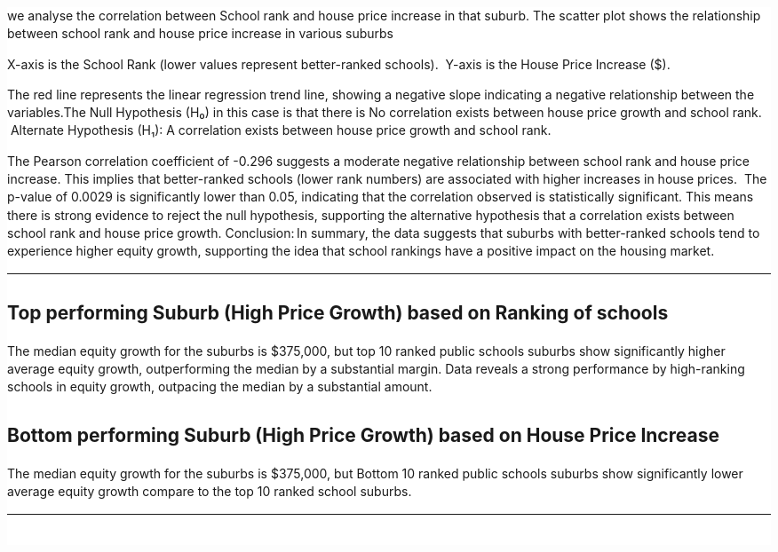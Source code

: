 we analyse the correlation between School rank and house price increase in that suburb.  ​The scatter plot shows the relationship between school rank and house price increase in various suburbs ​

X-axis is the School Rank (lower values represent better-ranked schools). ​
Y-axis is the House Price Increase ($). ​

The red line represents the linear regression trend line, showing a negative slope indicating a negative relationship between the variables. ​
The Null Hypothesis (H₀) in this case is that there is No correlation exists between house price growth and school rank. ​  ​   ​
Alternate Hypothesis (H₁): A correlation exists between house price growth and school rank. ​


The Pearson correlation coefficient of -0.296 suggests a moderate negative relationship between school rank and house price increase. This implies that better-ranked schools (lower rank numbers) are associated with higher increases in house prices. ​
The p-value of 0.0029 is significantly lower than 0.05, indicating that the correlation observed is statistically significant. This means there is strong evidence to reject the null hypothesis, supporting the alternative hypothesis that a correlation exists between school rank and house price growth. ​
Conclusion: ​In summary, the data suggests that suburbs with better-ranked schools tend to experience higher equity growth, supporting the idea that school rankings have a positive impact on the housing market.  

------------------------------------------

## Top performing Suburb (High Price Growth) based on Ranking of schools

The median equity growth for the suburbs is $375,000, but top 10 ranked public schools suburbs show significantly higher average equity growth, outperforming the median by a substantial margin.
Data reveals a strong performance by high-ranking schools in equity growth, outpacing the median by a substantial amount.


## Bottom performing Suburb (High Price Growth) based on House Price Increase

The median equity growth for the suburbs is $375,000, but Bottom 10 ranked public schools suburbs show significantly lower average equity growth compare to the top 10 ranked school suburbs.


--------------------------------------------------------------------------


​
